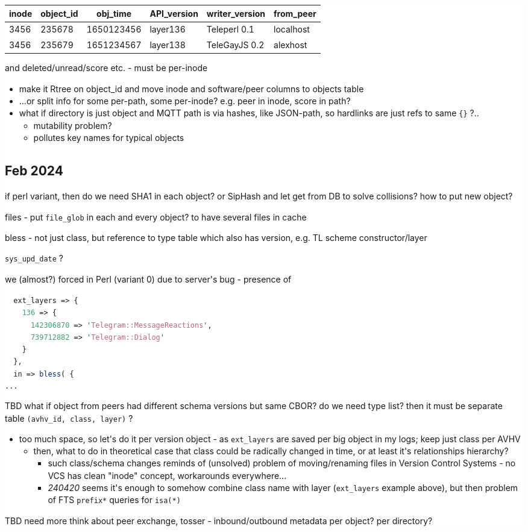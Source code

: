 | inode | object_id |  obj_time  | API_version | writer_version | from_peer |
|-------|-----------|------------|-------------|----------------|-----------|
| 3456  | 235678    | 1650123456 |  layer136   |   Teleperl 0.1 | localhost |
| 3456  | 235679    | 1651234567 |  layer138   |  TeleGayJS 0.2 | alexhost  |

and deleted/unread/score etc. - must be per-inode
- make it Rtree on object_id and move inode and software/peer columns to objects table
- ...or split info for some per-path, some per-inode? e.g. peer in inode, score in path?
- what if directory is just object and MQTT path is via hashes, like JSON-path, so hardlinks are just refs to same `{}` ?..
  - mutability problem?
  - pollutes key names for typical objects

## Feb 2024

if perl variant, then do we need SHA1 in each object? or SipHash and let get from DB to solve collisions? how to put new object?

files - put `file_glob` in each and every object? to have several files in cache

bless - not just class, but reference to type table which also has version, e.g. TL scheme constructor/layer

`sys_upd_date` ?

we (almost?) forced in Perl  (variant 0) due to server's bug - presence of
```perl
  ext_layers => {
    136 => {
      142306870 => 'Telegram::MessageReactions',
      739712882 => 'Telegram::Dialog'
    }
  },
  in => bless( {
...

```

TBD what if object from peers had different schema versions but same CBOR? do we need type list? then it must be separate table `(avhv_id, class, layer)` ?

- too much space, so let's do it per version object - as `ext_layers` are saved per big object in my logs; keep just class per AVHV
  - then, what to do in theoretical case that class could be radically changed in time, or at least it's relationships hierarchy?
    - such class/schema changes reminds of (unsolved) problem of moving/renaming files in Version Control Systems - no VCS has clean "inode" concept, workarounds everywhere...
    - _240420_ seems it's enough to somehow combine class name with layer (`ext_layers` example above), but then problem of FTS `prefix*` queries for `isa(*)`


TBD need more think about peer exchange, tosser - inbound/outbound metadata per object? per directory?
